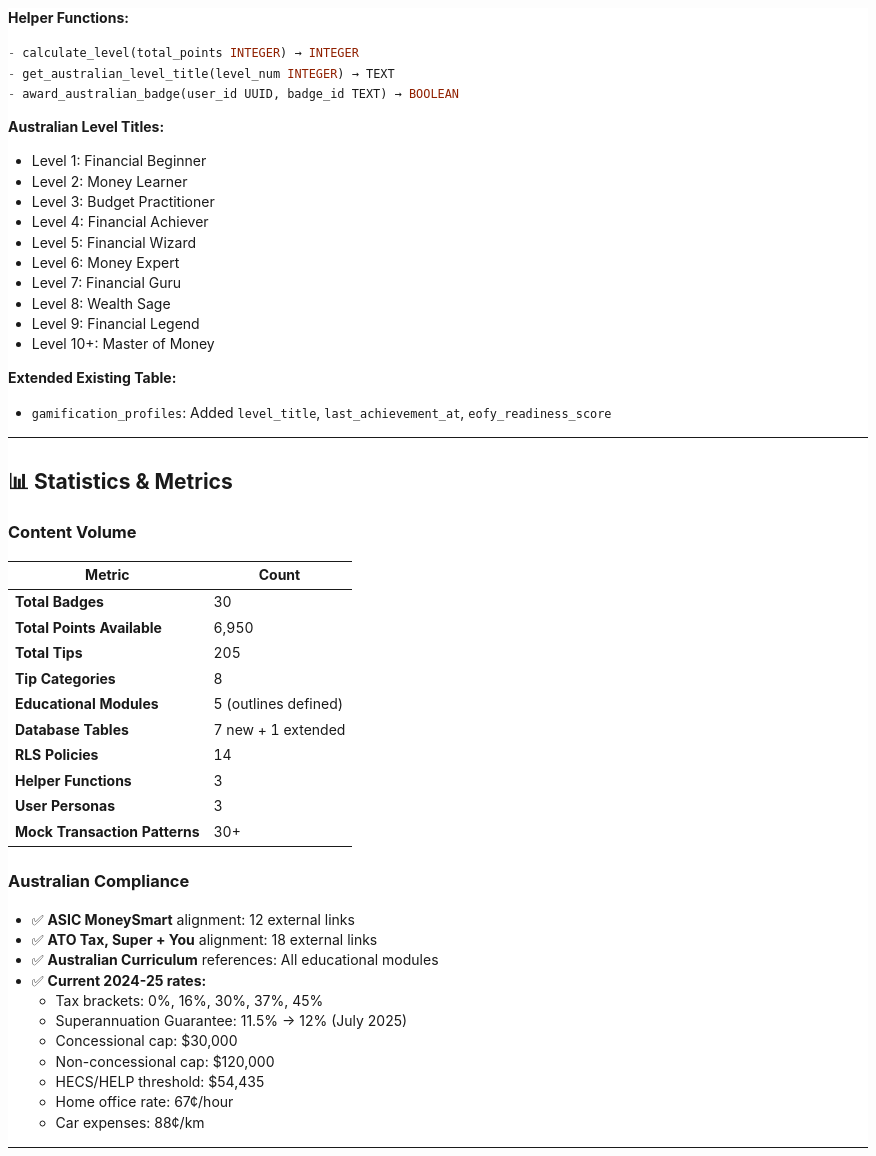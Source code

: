 **Helper Functions:**
```sql
- calculate_level(total_points INTEGER) → INTEGER
- get_australian_level_title(level_num INTEGER) → TEXT
- award_australian_badge(user_id UUID, badge_id TEXT) → BOOLEAN
```

**Australian Level Titles:**
- Level 1: Financial Beginner
- Level 2: Money Learner
- Level 3: Budget Practitioner
- Level 4: Financial Achiever
- Level 5: Financial Wizard
- Level 6: Money Expert
- Level 7: Financial Guru
- Level 8: Wealth Sage
- Level 9: Financial Legend
- Level 10+: Master of Money

**Extended Existing Table:**
- `gamification_profiles`: Added `level_title`, `last_achievement_at`, `eofy_readiness_score`

---

## 📊 Statistics & Metrics

### Content Volume
| Metric | Count |
|--------|-------|
| **Total Badges** | 30 |
| **Total Points Available** | 6,950 |
| **Total Tips** | 205 |
| **Tip Categories** | 8 |
| **Educational Modules** | 5 (outlines defined) |
| **Database Tables** | 7 new + 1 extended |
| **RLS Policies** | 14 |
| **Helper Functions** | 3 |
| **User Personas** | 3 |
| **Mock Transaction Patterns** | 30+ |

### Australian Compliance
- ✅ **ASIC MoneySmart** alignment: 12 external links
- ✅ **ATO Tax, Super + You** alignment: 18 external links
- ✅ **Australian Curriculum** references: All educational modules
- ✅ **Current 2024-25 rates:**
  - Tax brackets: 0%, 16%, 30%, 37%, 45%
  - Superannuation Guarantee: 11.5% → 12% (July 2025)
  - Concessional cap: $30,000
  - Non-concessional cap: $120,000
  - HECS/HELP threshold: $54,435
  - Home office rate: 67¢/hour
  - Car expenses: 88¢/km

---